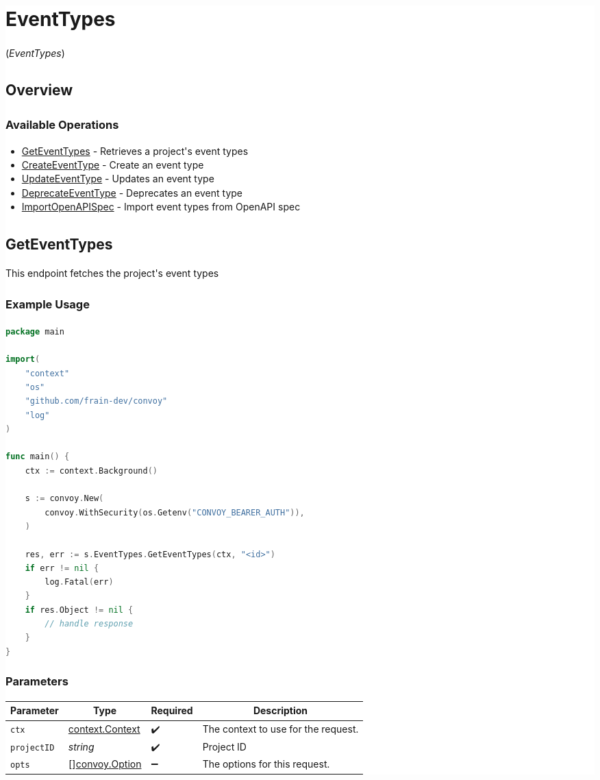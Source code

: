 # EventTypes
(*EventTypes*)

## Overview

### Available Operations

* [GetEventTypes](#geteventtypes) - Retrieves a project's event types
* [CreateEventType](#createeventtype) - Create an event type
* [UpdateEventType](#updateeventtype) - Updates an event type
* [DeprecateEventType](#deprecateeventtype) - Deprecates an event type
* [ImportOpenAPISpec](#importopenapispec) - Import event types from OpenAPI spec

## GetEventTypes

This endpoint fetches the project's event types

### Example Usage


```go
package main

import(
	"context"
	"os"
	"github.com/frain-dev/convoy"
	"log"
)

func main() {
    ctx := context.Background()

    s := convoy.New(
        convoy.WithSecurity(os.Getenv("CONVOY_BEARER_AUTH")),
    )

    res, err := s.EventTypes.GetEventTypes(ctx, "<id>")
    if err != nil {
        log.Fatal(err)
    }
    if res.Object != nil {
        // handle response
    }
}
```

### Parameters

| Parameter                                             | Type                                                  | Required                                              | Description                                           |
| ----------------------------------------------------- | ----------------------------------------------------- | ----------------------------------------------------- | ----------------------------------------------------- |
| `ctx`                                                 | [context.Context](https://pkg.go.dev/context#Context) | :heavy_check_mark:                                    | The context to use for the request.                   |
| `projectID`                                           | *string*                                              | :heavy_check_mark:                                    | Project ID                                            |
| `opts`                                                | [][convoy.Option](../../option.md)                    | :heavy_minus_sign:                                    | The options for this request.                         |
